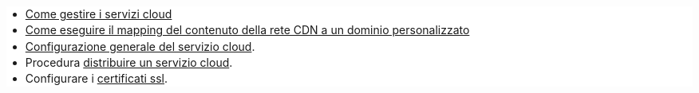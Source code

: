 * [Come gestire i servizi cloud](cloud-services-how-to-manage.md)
* [Come eseguire il mapping del contenuto della rete CDN a un dominio personalizzato](cdn-map-content-to-custom-domain.md)
* [Configurazione generale del servizio cloud](cloud-services-how-to-configure.md).
* Procedura [distribuire un servizio cloud](cloud-services-how-to-create-deploy.md).
* Configurare i [certificati ssl](cloud-services-configure-ssl-certificate.md).




[Expose Your Application on a Custom Domain]: #access-app
[Add a CNAME Record for Your Custom Domain]: #add-cname
[Expose Your Data on a Custom Domain]: #access-data
[VIP swaps]: http://msdn.microsoft.com/library/ee517253.aspx
[Create a CNAME record that associates the subdomain with the storage account]: #create-cname
[portale di gestione di Azure]: https://manage.windowsazure.com
[Validate Custom Domain dialog box]: http://i.msdn.microsoft.com/dynimg/IC544437.jpg
[vip]: ./media/cloud-services-custom-domain-name/csvip.png
[csurl]: ./media/cloud-services-custom-domain-name/csurl.png
 

